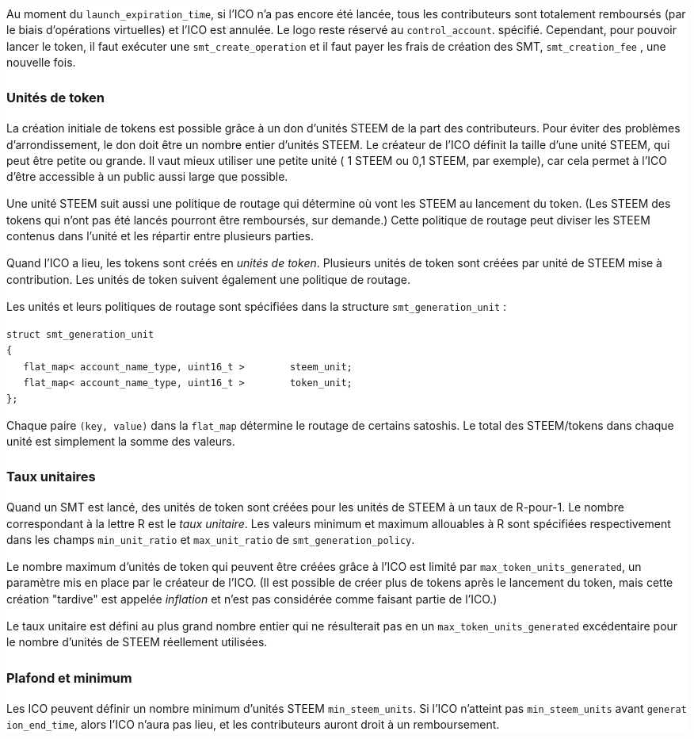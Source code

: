 Au moment du `launch_expiration_time`, si l’ICO n’a pas encore été lancée, tous les contributeurs sont totalement remboursés (par le biais d’opérations virtuelles) et l’ICO est annulée. Le logo reste réservé au `control_account`. spécifié. Cependant, pour pouvoir lancer le token, il faut exécuter une `smt_create_operation` et il faut payer les frais de création des SMT, `smt_creation_fee` , une nouvelle fois.

### Unités de token

La création initiale de tokens est possible grâce à un don d’unités STEEM de la part des contributeurs. Pour éviter des problèmes d’arrondissement, le don doit être un nombre entier d’unités STEEM. Le créateur de l’ICO définit la taille d’une unité STEEM, qui peut être petite ou grande. Il vaut mieux utiliser une petite unité ( 1 STEEM ou 0,1 STEEM, par exemple), car cela permet à l’ICO d’être accessible à un public aussi large que possible.

Une unité STEEM suit aussi une politique de routage qui détermine où vont les STEEM au lancement du token. (Les STEEM des tokens qui n’ont pas été lancés pourront être remboursés, sur demande.) Cette politique de routage peut diviser les STEEM contenus dans l’unité et les répartir entre plusieurs parties.

Quand l’ICO a lieu, les tokens sont créés en *unités de token*. Plusieurs unités de token sont créées par unité de STEEM mise à contribution. Les unités de token suivent également une politique de routage.

Les unités et leurs politiques de routage sont spécifiées dans la structure `smt_generation_unit` :

```
struct smt_generation_unit
{
   flat_map< account_name_type, uint16_t >        steem_unit;
   flat_map< account_name_type, uint16_t >        token_unit;
};
```

Chaque paire `(key, value)` dans la `flat_map` détermine le routage de certains satoshis. Le total des STEEM/tokens dans chaque unité est simplement la somme des valeurs.

### Taux unitaires

Quand un SMT est lancé, des unités de token sont créées pour les unités de STEEM à un taux de R-pour-1. Le nombre correspondant à la lettre R est le *taux unitaire*. Les valeurs minimum et maximum allouables à R sont spécifiées respectivement dans les champs `min_unit_ratio` et `max_unit_ratio` de `smt_generation_policy`.

Le nombre maximum d’unités de token qui peuvent être créées grâce à l’ICO est limité par `max_token_units_generated`, un paramètre mis en place par le créateur de l’ICO. (Il est possible de créer plus de tokens après le lancement du token, mais cette création "tardive" est appelée *inflation* et n’est pas considérée comme faisant partie de l’ICO.)

Le taux unitaire est défini au plus grand nombre entier qui ne résulterait pas en un `max_token_units_generated` excédentaire pour le nombre d’unités de STEEM réellement utilisées.

### Plafond et minimum

Les ICO peuvent définir un nombre minimum d’unités STEEM `min_steem_units`. Si l’ICO n’atteint pas `min_steem_units` avant `generation_end_time`, alors l’ICO n’aura pas lieu, et les contributeurs auront droit à un remboursement.
